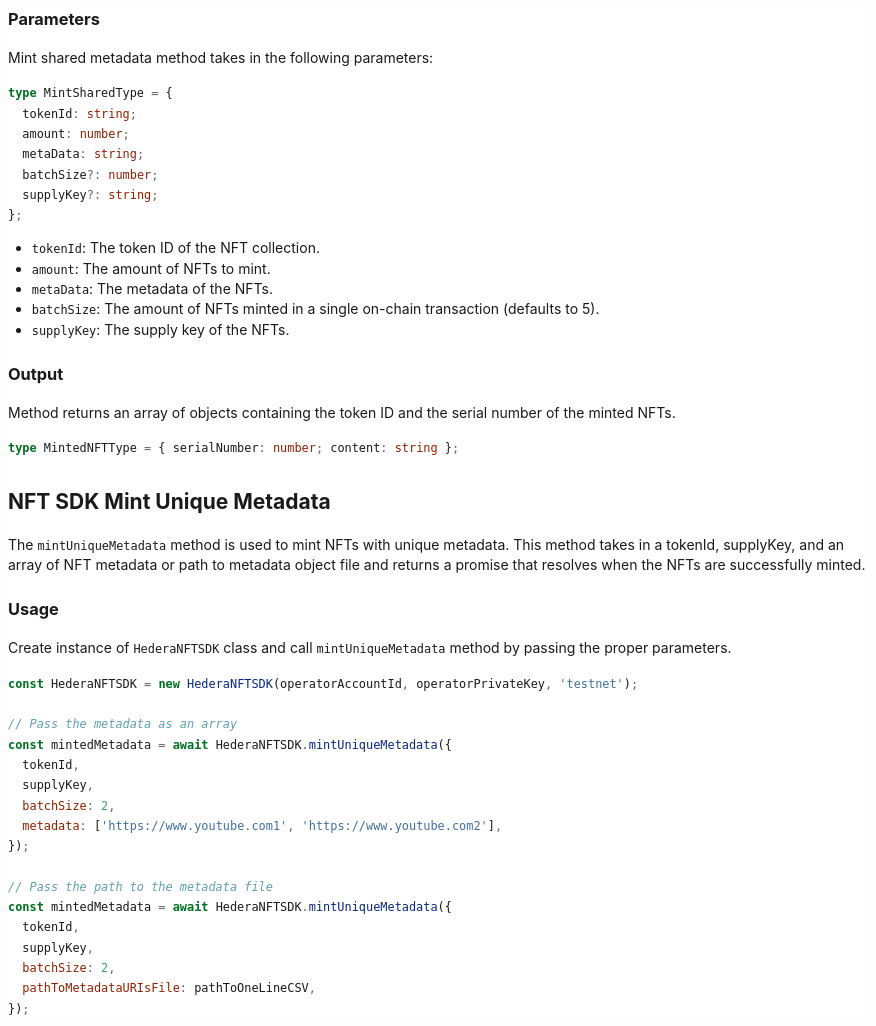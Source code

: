 ### Parameters

Mint shared metadata method takes in the following parameters:

```typescript
type MintSharedType = {
  tokenId: string;
  amount: number;
  metaData: string;
  batchSize?: number;
  supplyKey?: string;
};
```

- `tokenId`: The token ID of the NFT collection.
- `amount`: The amount of NFTs to mint.
- `metaData`: The metadata of the NFTs.
- `batchSize`: The amount of NFTs minted in a single on-chain transaction (defaults to 5).
- `supplyKey`: The supply key of the NFTs.

### Output

Method returns an array of objects containing the token ID and the serial number of the minted NFTs.

```typescript
type MintedNFTType = { serialNumber: number; content: string };
```

## NFT SDK Mint Unique Metadata

The `mintUniqueMetadata` method is used to mint NFTs with unique metadata. This method takes in a tokenId, supplyKey, and an array of NFT metadata or path to metadata object file and returns a promise that resolves when the NFTs are successfully minted.

### Usage

Create instance of `HederaNFTSDK` class and call `mintUniqueMetadata` method by passing the proper parameters.

```js
const HederaNFTSDK = new HederaNFTSDK(operatorAccountId, operatorPrivateKey, 'testnet');

// Pass the metadata as an array
const mintedMetadata = await HederaNFTSDK.mintUniqueMetadata({
  tokenId,
  supplyKey,
  batchSize: 2,
  metadata: ['https://www.youtube.com1', 'https://www.youtube.com2'],
});

// Pass the path to the metadata file
const mintedMetadata = await HederaNFTSDK.mintUniqueMetadata({
  tokenId,
  supplyKey,
  batchSize: 2,
  pathToMetadataURIsFile: pathToOneLineCSV,
});
```
